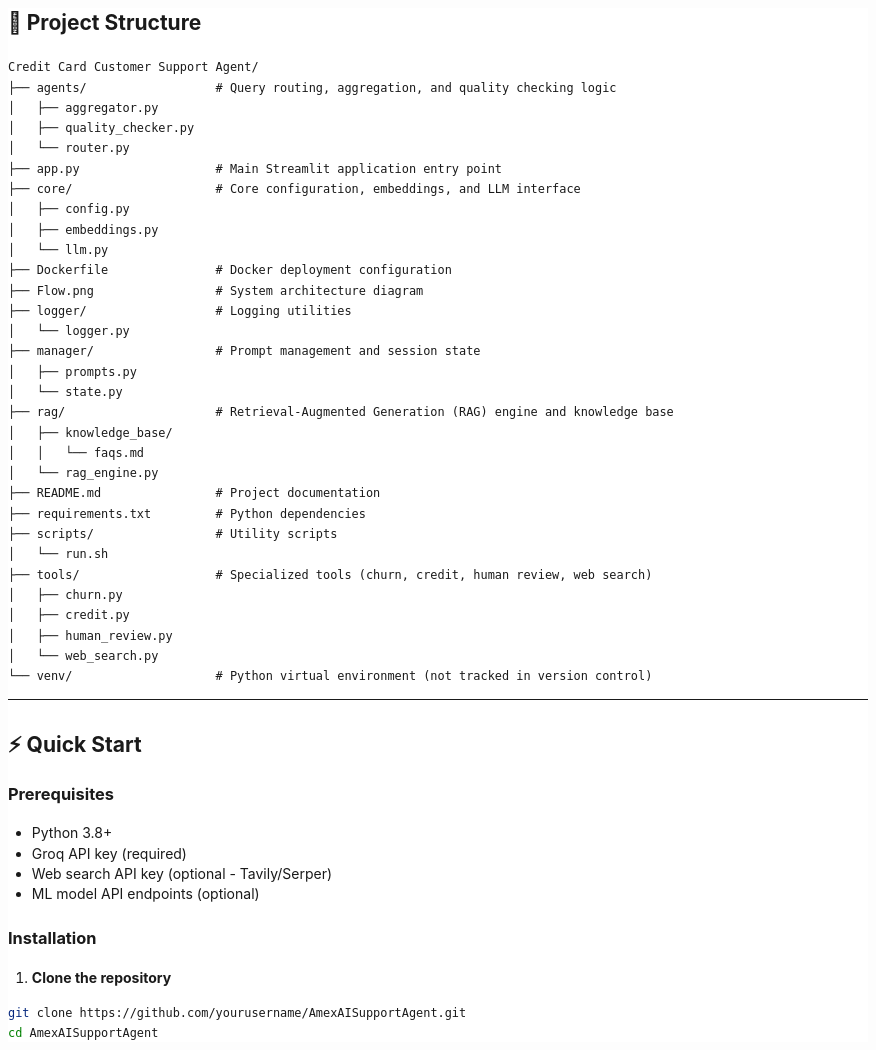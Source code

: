 
## 📁 Project Structure

```
Credit Card Customer Support Agent/
├── agents/                  # Query routing, aggregation, and quality checking logic
│   ├── aggregator.py
│   ├── quality_checker.py
│   └── router.py
├── app.py                   # Main Streamlit application entry point
├── core/                    # Core configuration, embeddings, and LLM interface
│   ├── config.py
│   ├── embeddings.py
│   └── llm.py
├── Dockerfile               # Docker deployment configuration
├── Flow.png                 # System architecture diagram
├── logger/                  # Logging utilities
│   └── logger.py
├── manager/                 # Prompt management and session state
│   ├── prompts.py
│   └── state.py
├── rag/                     # Retrieval-Augmented Generation (RAG) engine and knowledge base
│   ├── knowledge_base/
│   │   └── faqs.md
│   └── rag_engine.py
├── README.md                # Project documentation
├── requirements.txt         # Python dependencies
├── scripts/                 # Utility scripts
│   └── run.sh
├── tools/                   # Specialized tools (churn, credit, human review, web search)
│   ├── churn.py
│   ├── credit.py
│   ├── human_review.py
│   └── web_search.py
└── venv/                    # Python virtual environment (not tracked in version control)
```

---

## ⚡ Quick Start

### Prerequisites
- Python 3.8+
- Groq API key (required)
- Web search API key (optional - Tavily/Serper)
- ML model API endpoints (optional)

### Installation

1. **Clone the repository**
```bash
git clone https://github.com/yourusername/AmexAISupportAgent.git
cd AmexAISupportAgent
```
